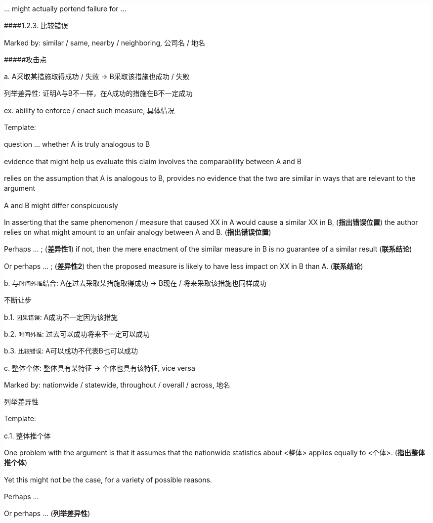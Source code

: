 ... might actually portend failure for ...

####1.2.3. 比较错误

Marked by: similar / same, nearby / neighboring, 公司名 / 地名

#####攻击点

a. A采取某措施取得成功 / 失败 -> B采取该措施也成功 / 失败

列举差异性: 证明A与B不一样，在A成功的措施在B不一定成功

ex. ability to enforce / enact such measure, 具体情况

Template:

question ... whether A is truly analogous to B

evidence that might help us evaluate this claim involves the comparability between A and B

relies on the assumption that A is analogous to B, provides no evidence that the two are similar in ways that are relevant to the argument

A and B might differ conspicuously

In asserting that the same phenomenon / measure that caused XX in A would cause a similar XX in B, (__指出错误位置__) the author relies on what might amount to an unfair analogy between A and B. (__指出错误位置__)

Perhaps ... ; (__差异性1__) if not, then the mere enactment of the similar measure in B is no guarantee of a similar result (__联系结论__)

Or perhaps ... ; (__差异性2__) then  the proposed measure is likely to have less impact on XX in B than A. (__联系结论__)

b. 与`时间外推`结合: A在过去采取某措施取得成功 -> B现在 / 将来采取该措施也同样成功

不断让步

b.1. `因果错误`: A成功不一定因为该措施

b.2. `时间外推`: 过去可以成功将来不一定可以成功

b.3. `比较错误`: A可以成功不代表B也可以成功

c. 整体个体: 整体具有某特征 -> 个体也具有该特征, vice versa

Marked by: nationwide / statewide, throughout / overall / across, 地名

列举差异性

Template:

c.1. 整体推个体

One problem with the argument is that it assumes that the nationwide statistics about \<整体> applies equally to \<个体>. (__指出整体推个体__)

Yet this might not be the case, for a variety of possible reasons.

Perhaps ...

Or perhaps ... (__列举差异性__)
